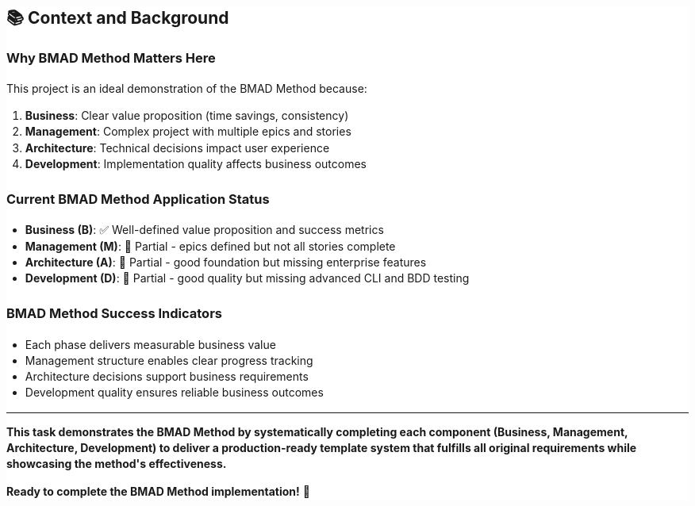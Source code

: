 
## 📚 **Context and Background**

### **Why BMAD Method Matters Here**
This project is an ideal demonstration of the BMAD Method because:

1. **Business**: Clear value proposition (time savings, consistency)
2. **Management**: Complex project with multiple epics and stories
3. **Architecture**: Technical decisions impact user experience
4. **Development**: Implementation quality affects business outcomes

### **Current BMAD Method Application Status**
- **Business (B)**: ✅ Well-defined value proposition and success metrics
- **Management (M)**: 🔄 Partial - epics defined but not all stories complete
- **Architecture (A)**: 🔄 Partial - good foundation but missing enterprise features
- **Development (D)**: 🔄 Partial - good quality but missing advanced CLI and BDD testing

### **BMAD Method Success Indicators**
- Each phase delivers measurable business value
- Management structure enables clear progress tracking
- Architecture decisions support business requirements
- Development quality ensures reliable business outcomes

---

**This task demonstrates the BMAD Method by systematically completing each component (Business, Management, Architecture, Development) to deliver a production-ready template system that fulfills all original requirements while showcasing the method's effectiveness.**

**Ready to complete the BMAD Method implementation!** 🚀
